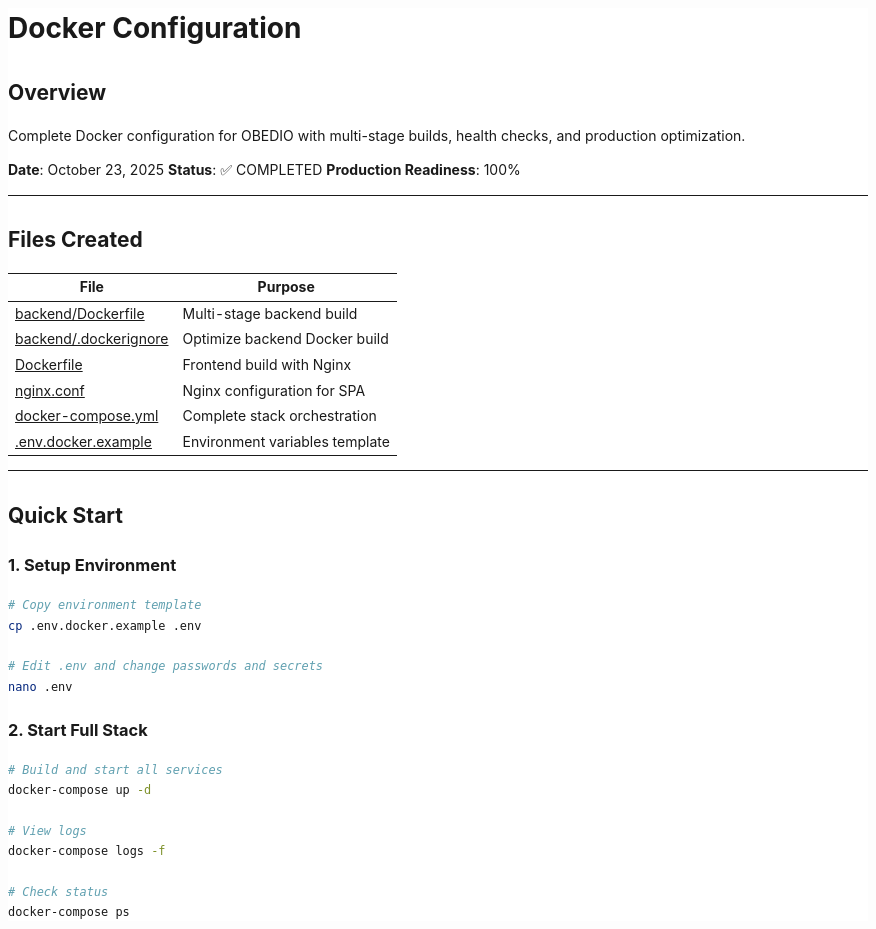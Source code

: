 # Docker Configuration

## Overview
Complete Docker configuration for OBEDIO with multi-stage builds, health checks, and production optimization.

**Date**: October 23, 2025
**Status**: ✅ COMPLETED
**Production Readiness**: 100%

---

## Files Created

| File | Purpose |
|------|---------|
| [backend/Dockerfile](backend/Dockerfile) | Multi-stage backend build |
| [backend/.dockerignore](backend/.dockerignore) | Optimize backend Docker build |
| [Dockerfile](Dockerfile) | Frontend build with Nginx |
| [nginx.conf](nginx.conf) | Nginx configuration for SPA |
| [docker-compose.yml](docker-compose.yml) | Complete stack orchestration |
| [.env.docker.example](.env.docker.example) | Environment variables template |

---

## Quick Start

### 1. Setup Environment

```bash
# Copy environment template
cp .env.docker.example .env

# Edit .env and change passwords and secrets
nano .env
```

### 2. Start Full Stack

```bash
# Build and start all services
docker-compose up -d

# View logs
docker-compose logs -f

# Check status
docker-compose ps
```

